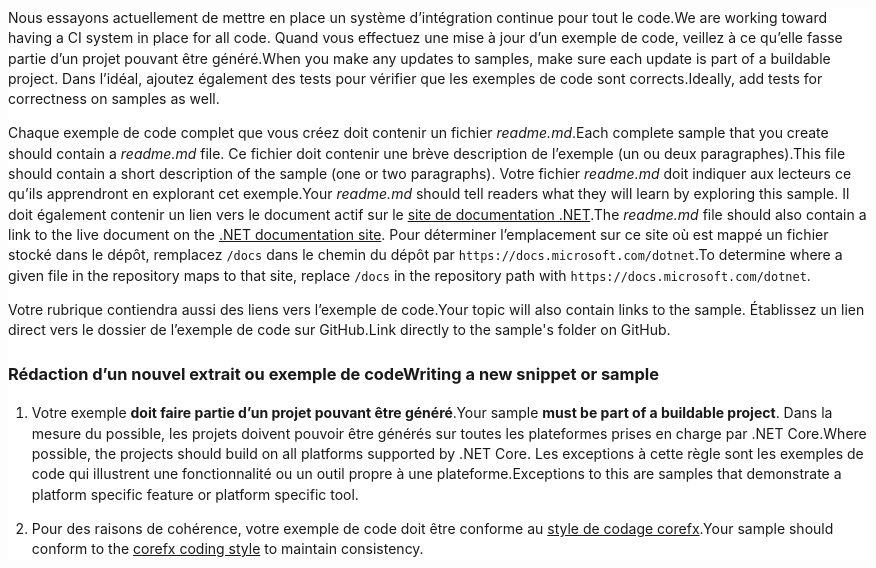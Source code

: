 <span data-ttu-id="9b61e-203">Nous essayons actuellement de mettre en place un système d’intégration continue pour tout le code.</span><span class="sxs-lookup"><span data-stu-id="9b61e-203">We are working toward having a CI system in place for all code.</span></span> <span data-ttu-id="9b61e-204">Quand vous effectuez une mise à jour d’un exemple de code, veillez à ce qu’elle fasse partie d’un projet pouvant être généré.</span><span class="sxs-lookup"><span data-stu-id="9b61e-204">When you make any updates to samples, make sure each update is part of a buildable project.</span></span> <span data-ttu-id="9b61e-205">Dans l’idéal, ajoutez également des tests pour vérifier que les exemples de code sont corrects.</span><span class="sxs-lookup"><span data-stu-id="9b61e-205">Ideally, add tests for correctness on samples as well.</span></span>

<span data-ttu-id="9b61e-206">Chaque exemple de code complet que vous créez doit contenir un fichier *readme.md*.</span><span class="sxs-lookup"><span data-stu-id="9b61e-206">Each complete sample that you create should contain a *readme.md* file.</span></span> <span data-ttu-id="9b61e-207">Ce fichier doit contenir une brève description de l’exemple (un ou deux paragraphes).</span><span class="sxs-lookup"><span data-stu-id="9b61e-207">This file should contain a short description of the sample (one or two paragraphs).</span></span> <span data-ttu-id="9b61e-208">Votre fichier *readme.md* doit indiquer aux lecteurs ce qu’ils apprendront en explorant cet exemple.</span><span class="sxs-lookup"><span data-stu-id="9b61e-208">Your *readme.md* should tell readers what they will learn by exploring this sample.</span></span> <span data-ttu-id="9b61e-209">Il doit également contenir un lien vers le document actif sur le [site de documentation .NET](https://docs.microsoft.com/dotnet/welcome).</span><span class="sxs-lookup"><span data-stu-id="9b61e-209">The *readme.md* file should also contain a link to the live document on the [.NET documentation site](https://docs.microsoft.com/dotnet/welcome).</span></span> <span data-ttu-id="9b61e-210">Pour déterminer l’emplacement sur ce site où est mappé un fichier stocké dans le dépôt, remplacez `/docs` dans le chemin du dépôt par `https://docs.microsoft.com/dotnet`.</span><span class="sxs-lookup"><span data-stu-id="9b61e-210">To determine where a given file in the repository maps to that site, replace `/docs` in the repository path with `https://docs.microsoft.com/dotnet`.</span></span>

<span data-ttu-id="9b61e-211">Votre rubrique contiendra aussi des liens vers l’exemple de code.</span><span class="sxs-lookup"><span data-stu-id="9b61e-211">Your topic will also contain links to the sample.</span></span> <span data-ttu-id="9b61e-212">Établissez un lien direct vers le dossier de l’exemple de code sur GitHub.</span><span class="sxs-lookup"><span data-stu-id="9b61e-212">Link directly to the sample's folder on GitHub.</span></span>

### <a name="writing-a-new-snippet-or-sample"></a><span data-ttu-id="9b61e-213">Rédaction d’un nouvel extrait ou exemple de code</span><span class="sxs-lookup"><span data-stu-id="9b61e-213">Writing a new snippet or sample</span></span>

1. <span data-ttu-id="9b61e-214">Votre exemple **doit faire partie d’un projet pouvant être généré**.</span><span class="sxs-lookup"><span data-stu-id="9b61e-214">Your sample **must be part of a buildable project**.</span></span> <span data-ttu-id="9b61e-215">Dans la mesure du possible, les projets doivent pouvoir être générés sur toutes les plateformes prises en charge par .NET Core.</span><span class="sxs-lookup"><span data-stu-id="9b61e-215">Where possible, the projects should build on all platforms supported by .NET Core.</span></span> <span data-ttu-id="9b61e-216">Les exceptions à cette règle sont les exemples de code qui illustrent une fonctionnalité ou un outil propre à une plateforme.</span><span class="sxs-lookup"><span data-stu-id="9b61e-216">Exceptions to this are samples that demonstrate a platform specific feature or platform specific tool.</span></span>

2. <span data-ttu-id="9b61e-217">Pour des raisons de cohérence, votre exemple de code doit être conforme au [style de codage corefx](https://github.com/dotnet/corefx/blob/master/Documentation/coding-guidelines/coding-style.md).</span><span class="sxs-lookup"><span data-stu-id="9b61e-217">Your sample should conform to the [corefx coding style](https://github.com/dotnet/corefx/blob/master/Documentation/coding-guidelines/coding-style.md) to maintain consistency.</span></span>
